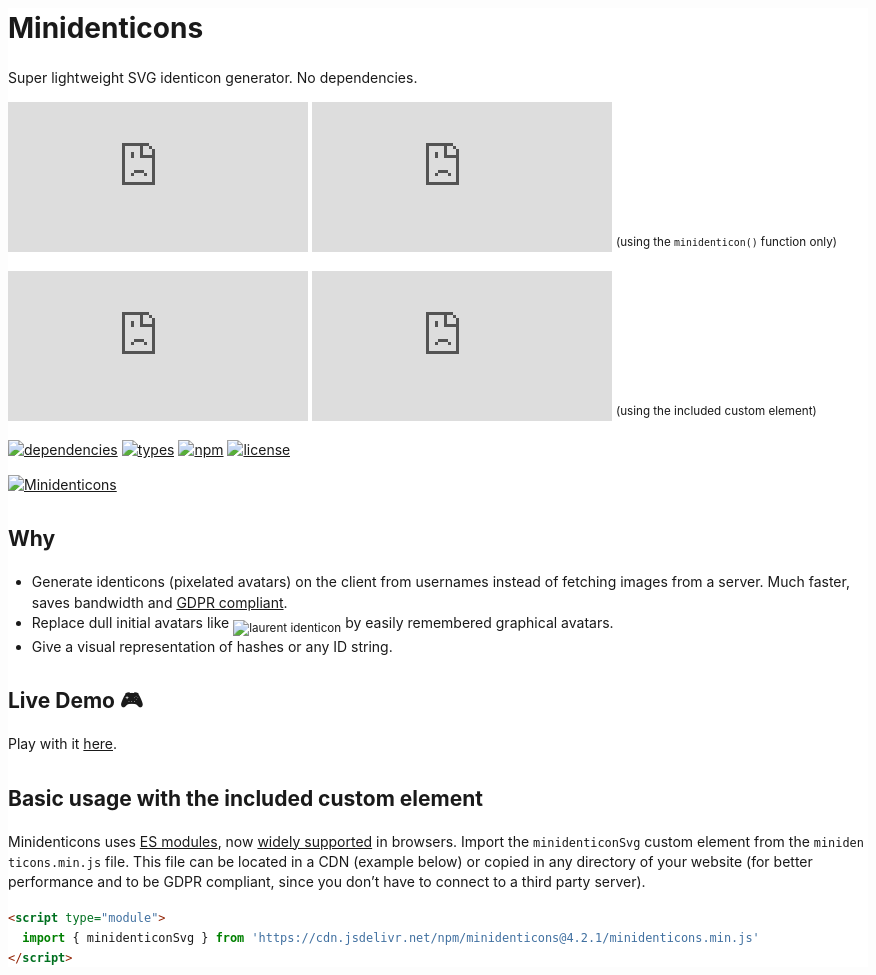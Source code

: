 # Minidenticons

Super lightweight SVG identicon generator. No dependencies.

![minified + brotlied size](https://badgen.net/badgesize/brotli/laurentpayot/minidenticons/main/no-custom-element.min.js)
![minified + zipped size](https://badgen.net/badgesize/gzip/laurentpayot/minidenticons/main/no-custom-element.min.js)
<sup>(using the `minidenticon()` function only)</sup>

![minified + brotlied size](https://badgen.net/badgesize/brotli/laurentpayot/minidenticons/main/minidenticons.min.js)
![minified + zipped size](https://badgen.net/badgesize/gzip/laurentpayot/minidenticons/main/minidenticons.min.js)
<sup>(using the included custom element)</sup>


[![dependencies](https://badgen.net/static/dependencies/None/green)](https://github.com/laurentpayot/minidenticons/blob/main/package.json#L60)
[![types](https://badgen.net/npm/types/minidenticons)](https://github.com/laurentpayot/minidenticons/blob/main/index.d.ts)
[![npm](https://badgen.net/npm/v/minidenticons)](https://www.npmjs.com/package/minidenticons)
[![license](https://badgen.net/github/license/laurentpayot/minidenticons)](https://github.com/laurentpayot/minidenticons/blob/main/LICENSE)

[<img src="img/minidenticons.svg" style="width:100%" alt="Minidenticons">](https://laurentpayot.github.io/minidenticons/)

## Why

- Generate identicons (pixelated avatars) on the client from usernames instead of fetching images from a server. Much faster, saves bandwidth and [GDPR compliant](https://gdpr.eu/eu-gdpr-personal-data/).
- Replace dull initial avatars like <sub><img src="img/initials.svg" alt="laurent identicon" width="24" height="24"></sub> by easily remembered graphical avatars.
- Give a visual representation of hashes or any ID string.

## Live Demo :video_game:

Play with it [here](https://laurentpayot.github.io/minidenticons/).

## Basic usage with the included custom element

Minidenticons uses [ES modules](https://jakearchibald.com/2017/es-modules-in-browsers/), now [widely supported](https://caniuse.com/es6-module) in browsers. Import the `minidenticonSvg` custom element from the `minidenticons.min.js` file. This file can be located in a CDN (example below) or copied in any directory of your website (for better performance and to be GDPR compliant, since you don’t have to connect to a third party server).

```html
<script type="module">
  import { minidenticonSvg } from 'https://cdn.jsdelivr.net/npm/minidenticons@4.2.1/minidenticons.min.js'
</script>
```
